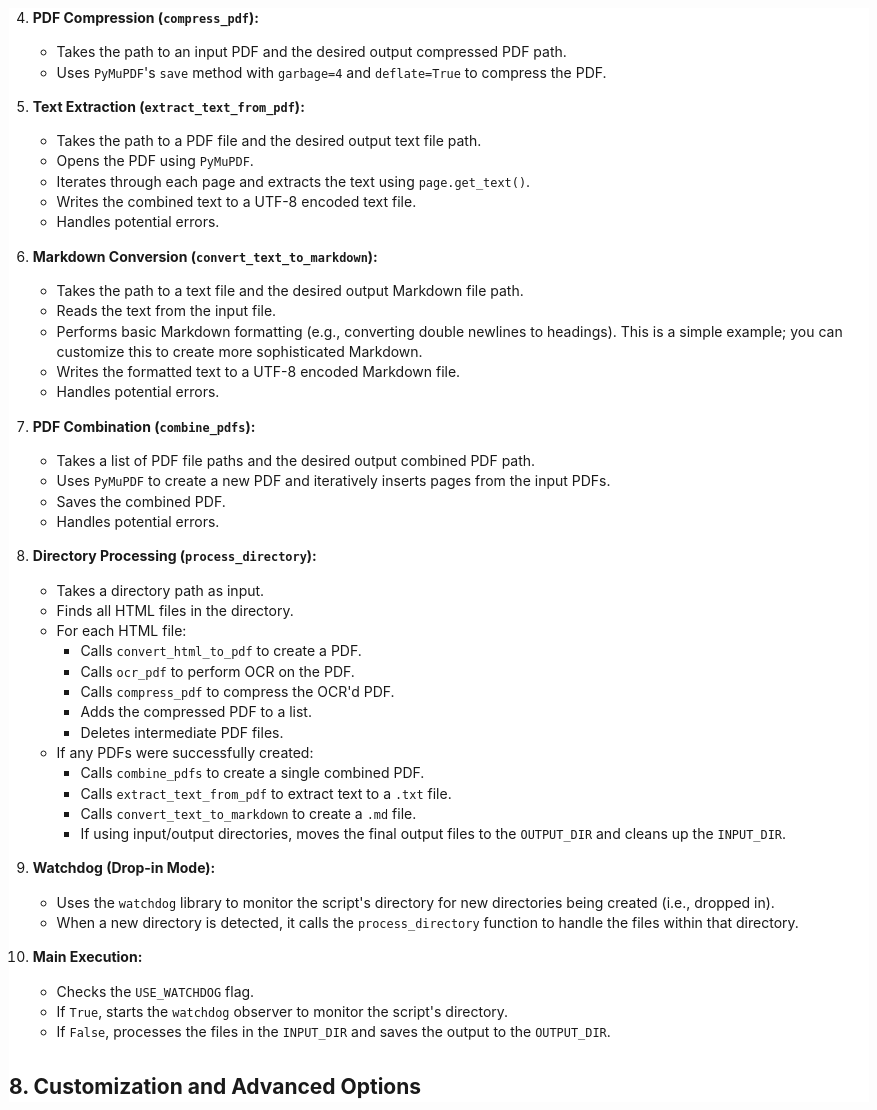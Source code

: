 4.  **PDF Compression (`compress_pdf`):**
    *   Takes the path to an input PDF and the desired output compressed PDF path.
    *   Uses `PyMuPDF`'s `save` method with `garbage=4` and `deflate=True` to compress the PDF.

5.  **Text Extraction (`extract_text_from_pdf`):**
    *   Takes the path to a PDF file and the desired output text file path.
    *   Opens the PDF using `PyMuPDF`.
    *   Iterates through each page and extracts the text using `page.get_text()`.
    *   Writes the combined text to a UTF-8 encoded text file.
    *   Handles potential errors.

6.  **Markdown Conversion (`convert_text_to_markdown`):**
    *   Takes the path to a text file and the desired output Markdown file path.
    *   Reads the text from the input file.
    *   Performs basic Markdown formatting (e.g., converting double newlines to headings).  This is a simple example; you can customize this to create more sophisticated Markdown.
    *   Writes the formatted text to a UTF-8 encoded Markdown file.
    *   Handles potential errors.

7.  **PDF Combination (`combine_pdfs`):**
    *   Takes a list of PDF file paths and the desired output combined PDF path.
    *   Uses `PyMuPDF` to create a new PDF and iteratively inserts pages from the input PDFs.
    *   Saves the combined PDF.
    *   Handles potential errors.

8.  **Directory Processing (`process_directory`):**
    *   Takes a directory path as input.
    *   Finds all HTML files in the directory.
    *   For each HTML file:
        *   Calls `convert_html_to_pdf` to create a PDF.
        *   Calls `ocr_pdf` to perform OCR on the PDF.
        *   Calls `compress_pdf` to compress the OCR'd PDF.
        *   Adds the compressed PDF to a list.
        *   Deletes intermediate PDF files.
    *   If any PDFs were successfully created:
        *   Calls `combine_pdfs` to create a single combined PDF.
        *   Calls `extract_text_from_pdf` to extract text to a `.txt` file.
        *   Calls `convert_text_to_markdown` to create a `.md` file.
        *   If using input/output directories, moves the final output files to the `OUTPUT_DIR` and cleans up the `INPUT_DIR`.

9.  **Watchdog (Drop-in Mode):**
    *   Uses the `watchdog` library to monitor the script's directory for new directories being created (i.e., dropped in).
    *   When a new directory is detected, it calls the `process_directory` function to handle the files within that directory.

10. **Main Execution:**
    *   Checks the `USE_WATCHDOG` flag.
    *   If `True`, starts the `watchdog` observer to monitor the script's directory.
    *   If `False`, processes the files in the `INPUT_DIR` and saves the output to the `OUTPUT_DIR`.

## 8. Customization and Advanced Options
